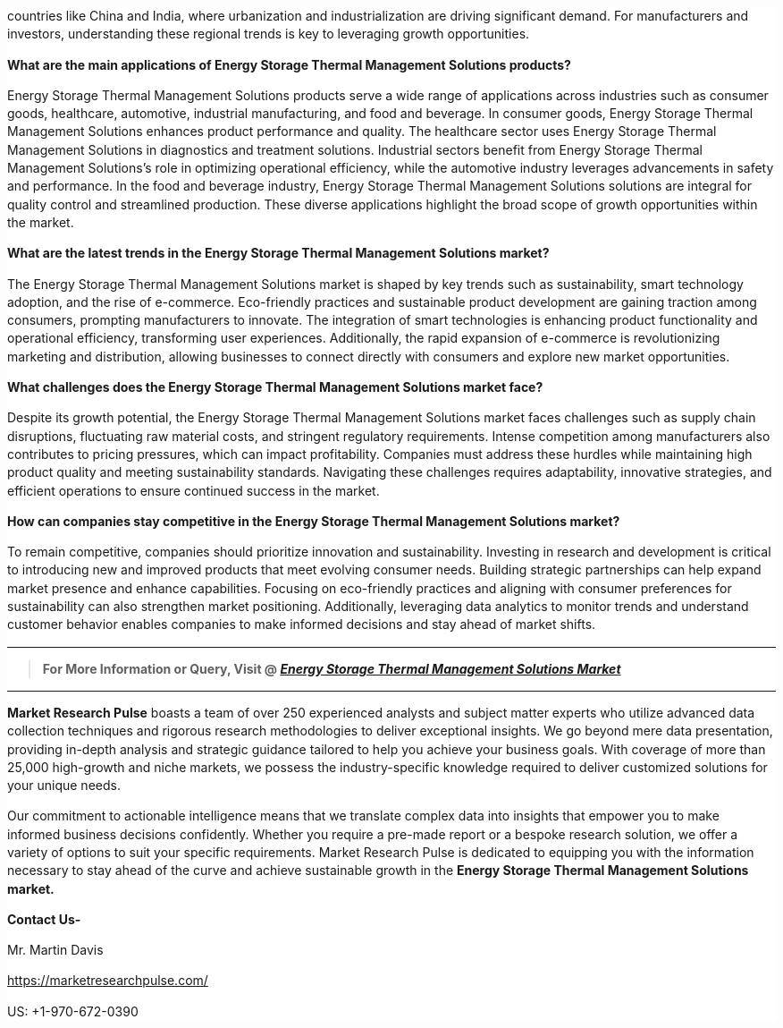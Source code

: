 countries like China and India, where urbanization and industrialization are driving significant demand. For manufacturers and investors, understanding these regional trends is key to leveraging growth opportunities.</p><p><strong>What are the main applications of Energy Storage Thermal Management Solutions products?</strong></p><p>Energy Storage Thermal Management Solutions products serve a wide range of applications across industries such as consumer goods, healthcare, automotive, industrial manufacturing, and food and beverage. In consumer goods, Energy Storage Thermal Management Solutions enhances product performance and quality. The healthcare sector uses Energy Storage Thermal Management Solutions in diagnostics and treatment solutions. Industrial sectors benefit from Energy Storage Thermal Management Solutions&rsquo;s role in optimizing operational efficiency, while the automotive industry leverages advancements in safety and performance. In the food and beverage industry, Energy Storage Thermal Management Solutions solutions are integral for quality control and streamlined production. These diverse applications highlight the broad scope of growth opportunities within the market.</p><p><strong>What are the latest trends in the Energy Storage Thermal Management Solutions market?</strong></p><p>The Energy Storage Thermal Management Solutions market is shaped by key trends such as sustainability, smart technology adoption, and the rise of e-commerce. Eco-friendly practices and sustainable product development are gaining traction among consumers, prompting manufacturers to innovate. The integration of smart technologies is enhancing product functionality and operational efficiency, transforming user experiences. Additionally, the rapid expansion of e-commerce is revolutionizing marketing and distribution, allowing businesses to connect directly with consumers and explore new market opportunities.</p><p><strong>What challenges does the Energy Storage Thermal Management Solutions market face?</strong></p><p>Despite its growth potential, the Energy Storage Thermal Management Solutions market faces challenges such as supply chain disruptions, fluctuating raw material costs, and stringent regulatory requirements. Intense competition among manufacturers also contributes to pricing pressures, which can impact profitability. Companies must address these hurdles while maintaining high product quality and meeting sustainability standards. Navigating these challenges requires adaptability, innovative strategies, and efficient operations to ensure continued success in the market.</p><p><strong>How can companies stay competitive in the Energy Storage Thermal Management Solutions market?</strong></p><p>To remain competitive, companies should prioritize innovation and sustainability. Investing in research and development is critical to introducing new and improved products that meet evolving consumer needs. Building strategic partnerships can help expand market presence and enhance capabilities. Focusing on eco-friendly practices and aligning with consumer preferences for sustainability can also strengthen market positioning. Additionally, leveraging data analytics to monitor trends and understand customer behavior enables companies to make informed decisions and stay ahead of market shifts.</p><hr /><blockquote><p><strong>For More Information or Query, Visit @&nbsp;<em><a href="https://marketresearchpulse.com/report/46202/energy-storage-thermal-management-solutions-market?utm_source=Linkedin&utm_medium=022">Energy Storage Thermal Management Solutions Market</a></em></strong></p></blockquote><hr /><p><strong>Market Research Pulse</strong> boasts a team of over 250 experienced analysts and subject matter experts who utilize advanced data collection techniques and rigorous research methodologies to deliver exceptional insights. We go beyond mere data presentation, providing in-depth analysis and strategic guidance tailored to help you achieve your business goals. With coverage of more than 25,000 high-growth and niche markets, we possess the industry-specific knowledge required to deliver customized solutions for your unique needs.</p><p>Our commitment to actionable intelligence means that we translate complex data into insights that empower you to make informed business decisions confidently. Whether you require a pre-made report or a bespoke research solution, we offer a variety of options to suit your specific requirements. Market Research Pulse is dedicated to equipping you with the information necessary to stay ahead of the curve and achieve sustainable growth in the <strong>Energy Storage Thermal Management Solutions market.</strong></p><p><strong>Contact Us-</strong></p><p>Mr. Martin Davis</p><p>https://marketresearchpulse.com/</p><p>US: +1-970-672-0390</p>
